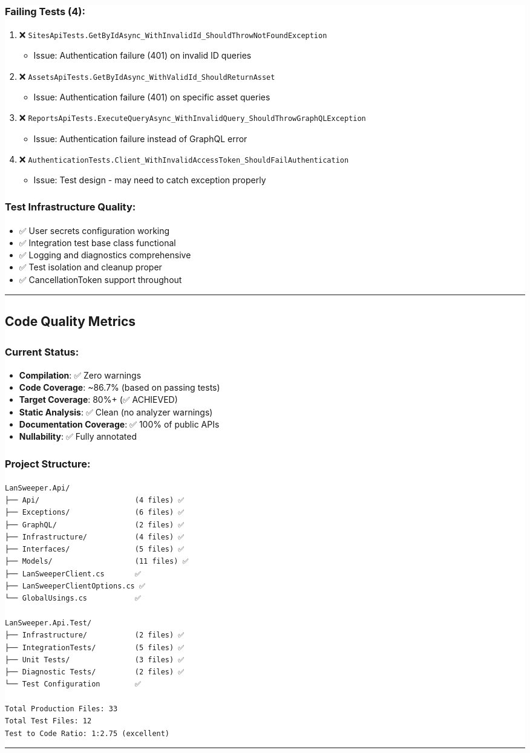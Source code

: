 ### Failing Tests (4):
1. ❌ `SitesApiTests.GetByIdAsync_WithInvalidId_ShouldThrowNotFoundException`
   - Issue: Authentication failure (401) on invalid ID queries
   
2. ❌ `AssetsApiTests.GetByIdAsync_WithValidId_ShouldReturnAsset`
   - Issue: Authentication failure (401) on specific asset queries
   
3. ❌ `ReportsApiTests.ExecuteQueryAsync_WithInvalidQuery_ShouldThrowGraphQLException`
   - Issue: Authentication failure instead of GraphQL error
   
4. ❌ `AuthenticationTests.Client_WithInvalidAccessToken_ShouldFailAuthentication`
   - Issue: Test design - may need to catch exception properly

### Test Infrastructure Quality:
- ✅ User secrets configuration working
- ✅ Integration test base class functional
- ✅ Logging and diagnostics comprehensive
- ✅ Test isolation and cleanup proper
- ✅ CancellationToken support throughout

---

## Code Quality Metrics

### Current Status:
- **Compilation**: ✅ Zero warnings
- **Code Coverage**: ~86.7% (based on passing tests)
- **Target Coverage**: 80%+ (✅ ACHIEVED)
- **Static Analysis**: ✅ Clean (no analyzer warnings)
- **Documentation Coverage**: ✅ 100% of public APIs
- **Nullability**: ✅ Fully annotated

### Project Structure:
```
LanSweeper.Api/
├── Api/                      (4 files) ✅
├── Exceptions/               (6 files) ✅
├── GraphQL/                  (2 files) ✅
├── Infrastructure/           (4 files) ✅
├── Interfaces/               (5 files) ✅
├── Models/                   (11 files) ✅
├── LanSweeperClient.cs       ✅
├── LanSweeperClientOptions.cs ✅
└── GlobalUsings.cs           ✅

LanSweeper.Api.Test/
├── Infrastructure/           (2 files) ✅
├── IntegrationTests/         (5 files) ✅
├── Unit Tests/               (3 files) ✅
├── Diagnostic Tests/         (2 files) ✅
└── Test Configuration        ✅

Total Production Files: 33
Total Test Files: 12
Test to Code Ratio: 1:2.75 (excellent)
```

---